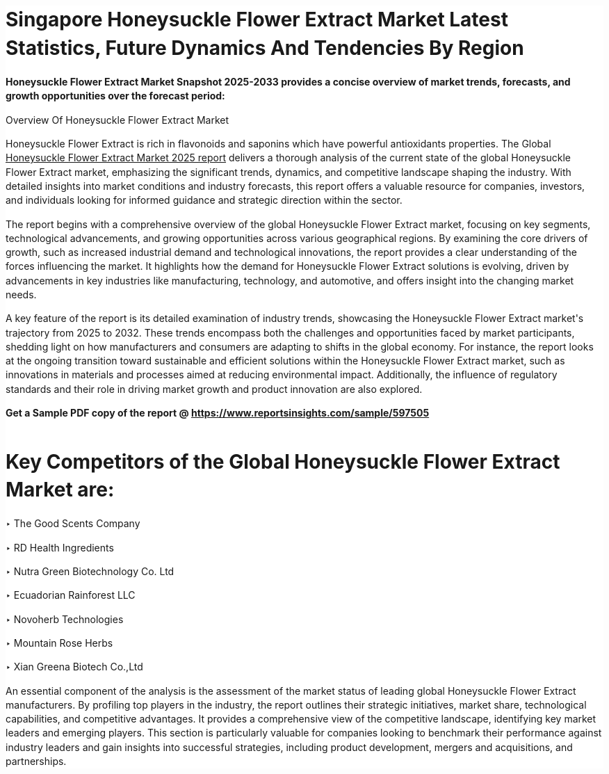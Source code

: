 # Singapore Honeysuckle Flower Extract Market Latest Statistics, Future Dynamics And Tendencies By Region

<strong>Honeysuckle Flower Extract Market Snapshot 2025-2033 provides a concise overview of market trends, forecasts, and growth opportunities over the forecast period:</strong>

Overview Of Honeysuckle Flower Extract Market

Honeysuckle Flower Extract is rich in flavonoids and saponins which have powerful antioxidants properties. The Global <a href=https://www.reportsinsights.com/sample/597505>Honeysuckle Flower Extract Market 2025 report</a> delivers a thorough analysis of the current state of the global Honeysuckle Flower Extract market, emphasizing the significant trends, dynamics, and competitive landscape shaping the industry. With detailed insights into market conditions and industry forecasts, this report offers a valuable resource for companies, investors, and individuals looking for informed guidance and strategic direction within the sector.

The report begins with a comprehensive overview of the global Honeysuckle Flower Extract market, focusing on key segments, technological advancements, and growing opportunities across various geographical regions. By examining the core drivers of growth, such as increased industrial demand and technological innovations, the report provides a clear understanding of the forces influencing the market. It highlights how the demand for Honeysuckle Flower Extract solutions is evolving, driven by advancements in key industries like manufacturing, technology, and automotive, and offers insight into the changing market needs.

A key feature of the report is its detailed examination of industry trends, showcasing the Honeysuckle Flower Extract market's trajectory from 2025 to 2032. These trends encompass both the challenges and opportunities faced by market participants, shedding light on how manufacturers and consumers are adapting to shifts in the global economy. For instance, the report looks at the ongoing transition toward sustainable and efficient solutions within the Honeysuckle Flower Extract market, such as innovations in materials and processes aimed at reducing environmental impact. Additionally, the influence of regulatory standards and their role in driving market growth and product innovation are also explored.

<strong>Get a Sample PDF copy of the report @ <a href=https://www.reportsinsights.com/sample/597505>https://www.reportsinsights.com/sample/597505</a></strong>

# <strong>Key Competitors of the Global Honeysuckle Flower Extract Market are:</strong>

‣ The Good Scents Company

‣ RD Health Ingredients

‣ Nutra Green Biotechnology Co. Ltd

‣ Ecuadorian Rainforest LLC

‣ Novoherb Technologies

‣ Mountain Rose Herbs

‣ Xian Greena Biotech Co.,Ltd

An essential component of the analysis is the assessment of the market status of leading global Honeysuckle Flower Extract manufacturers. By profiling top players in the industry, the report outlines their strategic initiatives, market share, technological capabilities, and competitive advantages. It provides a comprehensive view of the competitive landscape, identifying key market leaders and emerging players. This section is particularly valuable for companies looking to benchmark their performance against industry leaders and gain insights into successful strategies, including product development, mergers and acquisitions, and partnerships.
